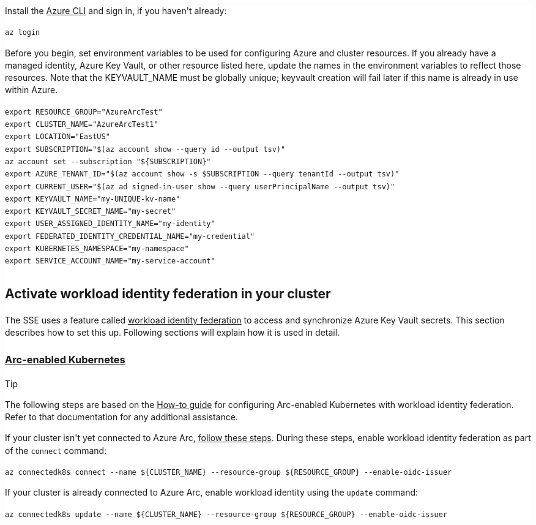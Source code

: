Install the [Azure CLI](/cli/azure/install-azure-cli-linux?pivots=apt) and sign in, if you haven't already:

```azurecli
az login
```

Before you begin, set environment variables to be used for configuring Azure and cluster resources. If you already have a managed identity, Azure Key Vault, or other resource listed here, update the names in the environment variables to reflect those resources. Note that the KEYVAULT_NAME must be globally unique; keyvault creation will fail later if this name is already in use within Azure.

```azurecli
export RESOURCE_GROUP="AzureArcTest"
export CLUSTER_NAME="AzureArcTest1"
export LOCATION="EastUS"
export SUBSCRIPTION="$(az account show --query id --output tsv)"
az account set --subscription "${SUBSCRIPTION}"
export AZURE_TENANT_ID="$(az account show -s $SUBSCRIPTION --query tenantId --output tsv)"
export CURRENT_USER="$(az ad signed-in-user show --query userPrincipalName --output tsv)"
export KEYVAULT_NAME="my-UNIQUE-kv-name"
export KEYVAULT_SECRET_NAME="my-secret"
export USER_ASSIGNED_IDENTITY_NAME="my-identity"
export FEDERATED_IDENTITY_CREDENTIAL_NAME="my-credential"
export KUBERNETES_NAMESPACE="my-namespace"
export SERVICE_ACCOUNT_NAME="my-service-account"
```

## Activate workload identity federation in your cluster

The SSE uses a feature called [workload identity federation](conceptual-workload-identity.md) to access and synchronize Azure Key Vault secrets. This section describes how to set this up. Following sections will explain how it is used in detail.

### [Arc-enabled Kubernetes](#tab/arc-k8s)

> [!TIP]
> The following steps are based on the [How-to guide](/azure/azure-arc/kubernetes/workload-identity) for configuring Arc-enabled Kubernetes with workload identity federation. Refer to that documentation for any additional assistance.

If your cluster isn't yet connected to Azure Arc, [follow these steps](quickstart-connect-cluster.md). During these steps, enable workload identity federation as part of the `connect` command:

```azurecli
az connectedk8s connect --name ${CLUSTER_NAME} --resource-group ${RESOURCE_GROUP} --enable-oidc-issuer
```

If your cluster is already connected to Azure Arc, enable workload identity using the `update` command:

```azurecli
az connectedk8s update --name ${CLUSTER_NAME} --resource-group ${RESOURCE_GROUP} --enable-oidc-issuer
```
